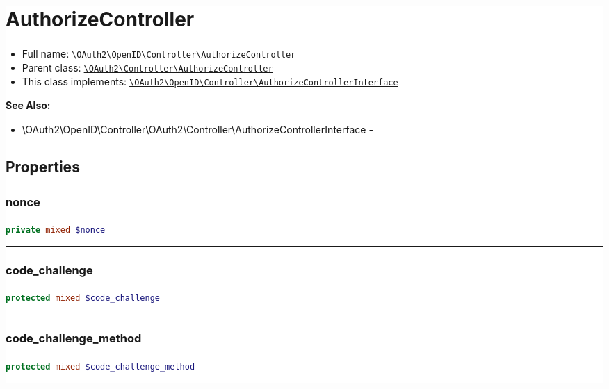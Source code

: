 
# AuthorizeController





* Full name: `\OAuth2\OpenID\Controller\AuthorizeController`
* Parent class: [`\OAuth2\Controller\AuthorizeController`](../../Controller/AuthorizeController.md)
* This class implements:
[`\OAuth2\OpenID\Controller\AuthorizeControllerInterface`](./AuthorizeControllerInterface.md)

**See Also:**

* \OAuth2\OpenID\Controller\OAuth2\Controller\AuthorizeControllerInterface - 



## Properties


### nonce



```php
private mixed $nonce
```






***

### code_challenge



```php
protected mixed $code_challenge
```






***

### code_challenge_method



```php
protected mixed $code_challenge_method
```






***
